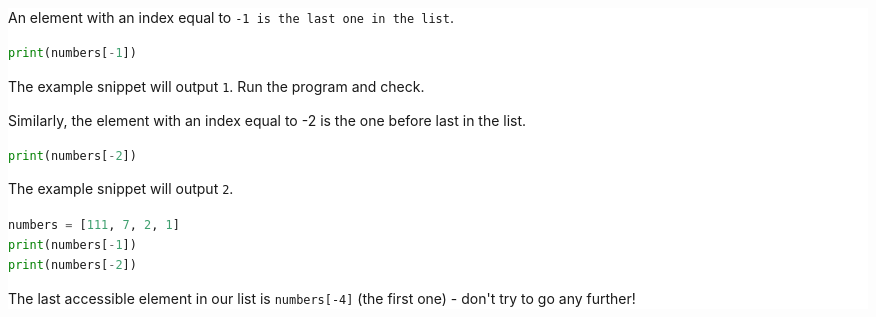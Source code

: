 An element with an index equal to `-1 is the last one in the list`.
```py
print(numbers[-1])
```

The example snippet will output `1`. Run the program and check.

Similarly, the element with an index equal to -2 is the one before last in the list.
```py
print(numbers[-2])
```

The example snippet will output `2`.
```py
numbers = [111, 7, 2, 1]
print(numbers[-1])
print(numbers[-2])
```

The last accessible element in our list is `numbers[-4]` (the first one) - don't try to go any further!

